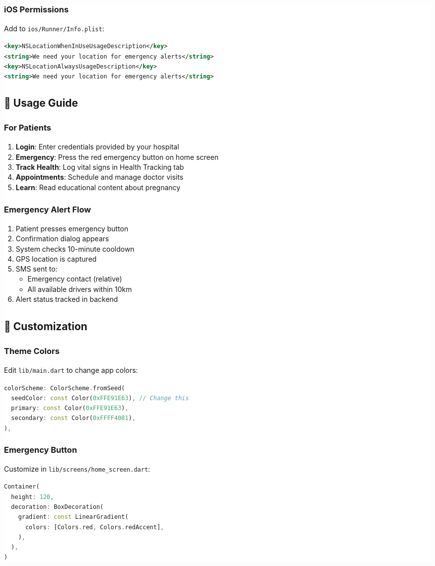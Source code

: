 ### iOS Permissions

Add to `ios/Runner/Info.plist`:
```xml
<key>NSLocationWhenInUseUsageDescription</key>
<string>We need your location for emergency alerts</string>
<key>NSLocationAlwaysUsageDescription</key>
<string>We need your location for emergency alerts</string>
```

## 📖 Usage Guide

### For Patients

1. **Login**: Enter credentials provided by your hospital
2. **Emergency**: Press the red emergency button on home screen
3. **Track Health**: Log vital signs in Health Tracking tab
4. **Appointments**: Schedule and manage doctor visits
5. **Learn**: Read educational content about pregnancy

### Emergency Alert Flow

1. Patient presses emergency button
2. Confirmation dialog appears
3. System checks 10-minute cooldown
4. GPS location is captured
5. SMS sent to:
   - Emergency contact (relative)
   - All available drivers within 10km
6. Alert status tracked in backend

## 🎨 Customization

### Theme Colors

Edit `lib/main.dart` to change app colors:
```dart
colorScheme: ColorScheme.fromSeed(
  seedColor: const Color(0xFFE91E63), // Change this
  primary: const Color(0xFFE91E63),
  secondary: const Color(0xFFFF4081),
),
```

### Emergency Button

Customize in `lib/screens/home_screen.dart`:
```dart
Container(
  height: 120,
  decoration: BoxDecoration(
    gradient: const LinearGradient(
      colors: [Colors.red, Colors.redAccent],
    ),
  ),
)
```
